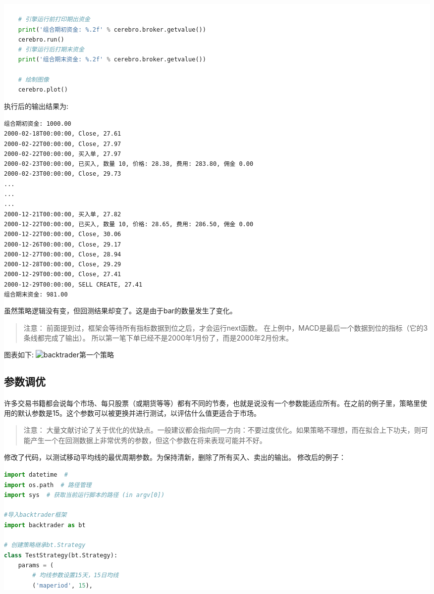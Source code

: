 ```python

    # 引擎运行前打印期出资金
    print('组合期初资金: %.2f' % cerebro.broker.getvalue())
    cerebro.run()
    # 引擎运行后打期末资金
    print('组合期末资金: %.2f' % cerebro.broker.getvalue())

    # 绘制图像
    cerebro.plot()
```

执行后的输出结果为:

```
组合期初资金: 1000.00
2000-02-18T00:00:00, Close, 27.61
2000-02-22T00:00:00, Close, 27.97
2000-02-22T00:00:00, 买入单, 27.97
2000-02-23T00:00:00, 已买入, 数量 10, 价格: 28.38, 费用: 283.80, 佣金 0.00
2000-02-23T00:00:00, Close, 29.73
...
...
...
2000-12-21T00:00:00, 买入单, 27.82
2000-12-22T00:00:00, 已买入, 数量 10, 价格: 28.65, 费用: 286.50, 佣金 0.00
2000-12-22T00:00:00, Close, 30.06
2000-12-26T00:00:00, Close, 29.17
2000-12-27T00:00:00, Close, 28.94
2000-12-28T00:00:00, Close, 29.29
2000-12-29T00:00:00, Close, 27.41
2000-12-29T00:00:00, SELL CREATE, 27.41
组合期末资金: 981.00
```

虽然策略逻辑没有变，但回测结果却变了。这是由于bar的数量发生了变化。

> 注意：
> 前面提到过，框架会等待所有指标数据到位之后，才会运行next函数。 在上例中，MACD是最后一个数据到位的指标（它的3条线都完成了输出）。
> 所以第一笔下单已经不是2000年1月份了，而是2000年2月份末。

图表如下:
![backtrader第一个策略](http://stoi.jusiu.com/bt/quickstart10.png)

## 参数调优

许多交易书籍都会说每个市场、每只股票（或期货等等）都有不同的节奏，也就是说没有一个参数能适应所有。在之前的例子里，策略里使用的默认参数是15。这个参数可以被更换并进行测试，以评估什么值更适合于市场。

> 注意：
> 大量文献讨论了关于优化的优缺点。一般建议都会指向同一方向：不要过度优化。如果策略不理想，而在拟合上下功夫，则可能产生一个在回测数据上非常优秀的参数，但这个参数在将来表现可能并不好。

修改了代码，以测试移动平均线的最优周期参数。为保持清新，删除了所有买入、卖出的输出。
修改后的例子：

```python
import datetime  # 
import os.path  # 路径管理
import sys  # 获取当前运行脚本的路径 (in argv[0])

#导入backtrader框架
import backtrader as bt

# 创建策略继承bt.Strategy
class TestStrategy(bt.Strategy):
    params = (
        # 均线参数设置15天，15日均线
        ('maperiod', 15),
```